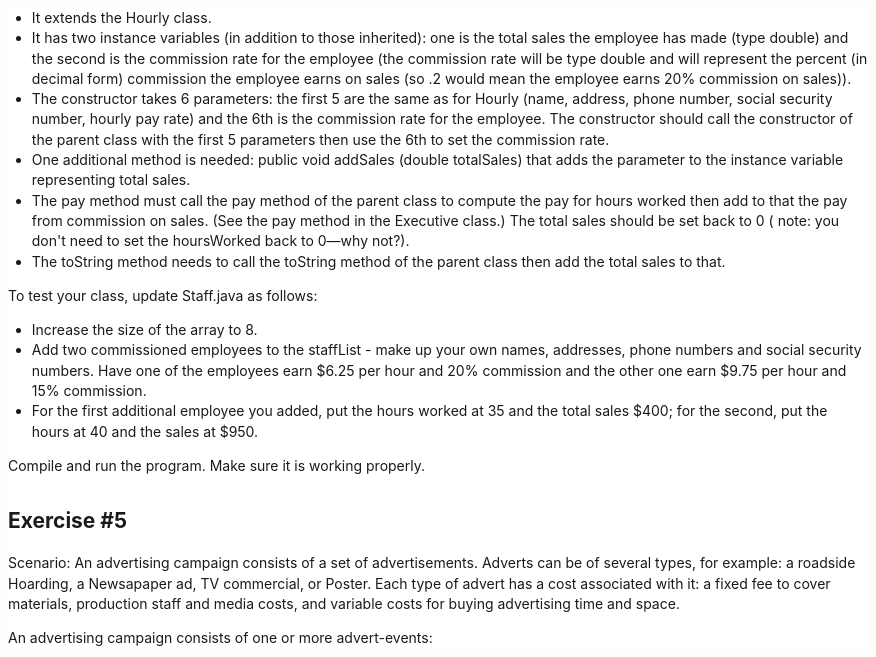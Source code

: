 - It extends the Hourly class.
- It has two instance variables (in addition to those inherited): one is the total sales the employee has made (type
  double)
  and the second is the commission rate for the employee (the commission rate will be type double and will represent the
  percent (in decimal form) commission the employee earns on sales (so .2 would mean the employee earns 20% commission
  on sales)).
- The constructor takes 6 parameters: the first 5 are the same as for Hourly (name, address, phone number, social
  security number, hourly pay rate) and the 6th is the commission rate for the employee. The constructor should call the
  constructor of the parent class with the first 5 parameters then use the 6th to set the commission rate.
- One additional method is needed: public void addSales (double totalSales) that adds the parameter to the instance
  variable representing total sales.
- The pay method must call the pay method of the parent class to compute the pay for hours worked then add to that the
  pay from commission on sales. (See the pay method in the Executive class.) The total sales should be set back to 0 (
  note:
  you don't need to set the hoursWorked back to 0—why not?).
- The toString method needs to call the toString method of the parent class then add the total sales to that.

To test your class, update Staff.java as follows:

- Increase the size of the array to 8.
- Add two commissioned employees to the staffList - make up your own names, addresses, phone numbers and social security
  numbers. Have one of the employees earn $6.25 per hour and 20% commission and the other one earn $9.75 per hour and
  15% commission.
- For the first additional employee you added, put the hours worked at 35 and the total sales $400; for the second, put
  the hours at 40 and the sales at $950.

Compile and run the program. Make sure it is working properly.

## Exercise #5

Scenario: An advertising campaign consists of a set of advertisements. Adverts can be of several types, for example:
a roadside Hoarding, a Newsapaper ad, TV commercial, or Poster. Each type of advert has a cost associated with it: a
fixed fee to cover materials, production staff and media costs, and variable costs for buying advertising time and
space.

An advertising campaign consists of one or more advert-events:
